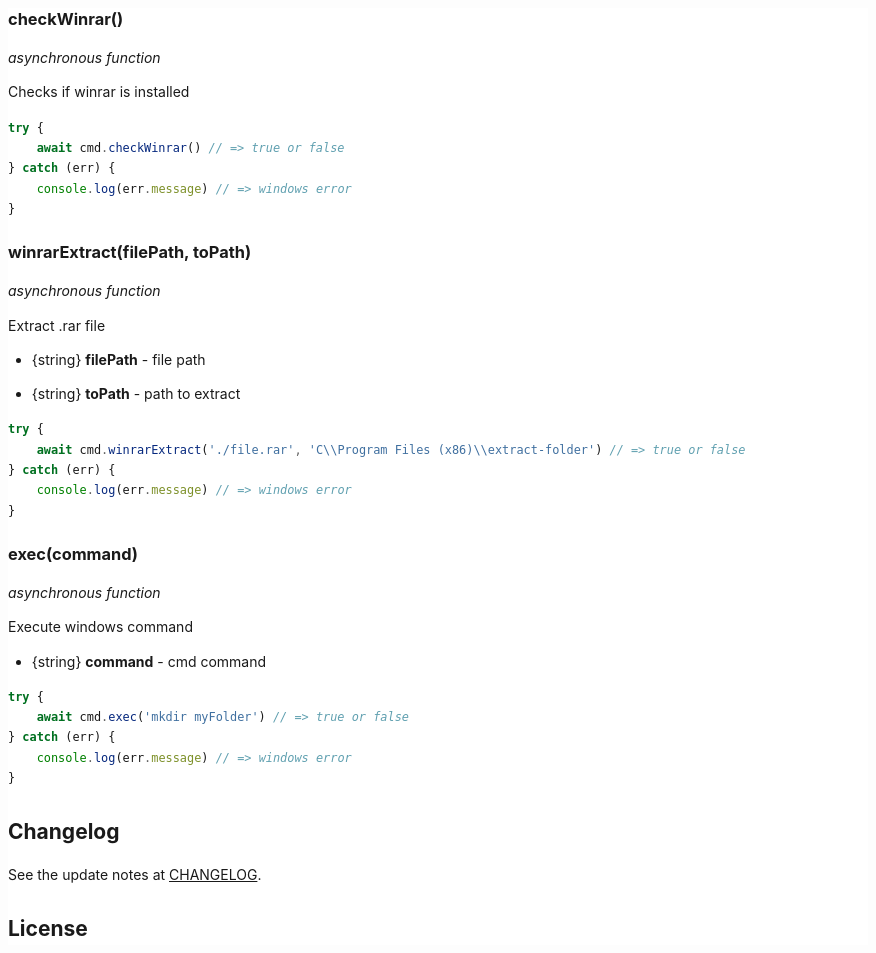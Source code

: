 ### checkWinrar()

_asynchronous function_

Checks if winrar is installed

```javascript
try {
    await cmd.checkWinrar() // => true or false
} catch (err) {
    console.log(err.message) // => windows error
}
```

### winrarExtract(filePath, toPath)

_asynchronous function_

Extract .rar file

-   {string} **filePath** - file path

-   {string} **toPath** - path to extract

```javascript
try {
    await cmd.winrarExtract('./file.rar', 'C\\Program Files (x86)\\extract-folder') // => true or false
} catch (err) {
    console.log(err.message) // => windows error
}
```

### exec(command)

_asynchronous function_

Execute windows command

-   {string} **command** - cmd command

```javascript
try {
    await cmd.exec('mkdir myFolder') // => true or false
} catch (err) {
    console.log(err.message) // => windows error
}
```

## Changelog

See the update notes at [CHANGELOG](https://github.com/victorgianvechio/windows-cmd/blob/master/CHANGELOG.md).

## License
